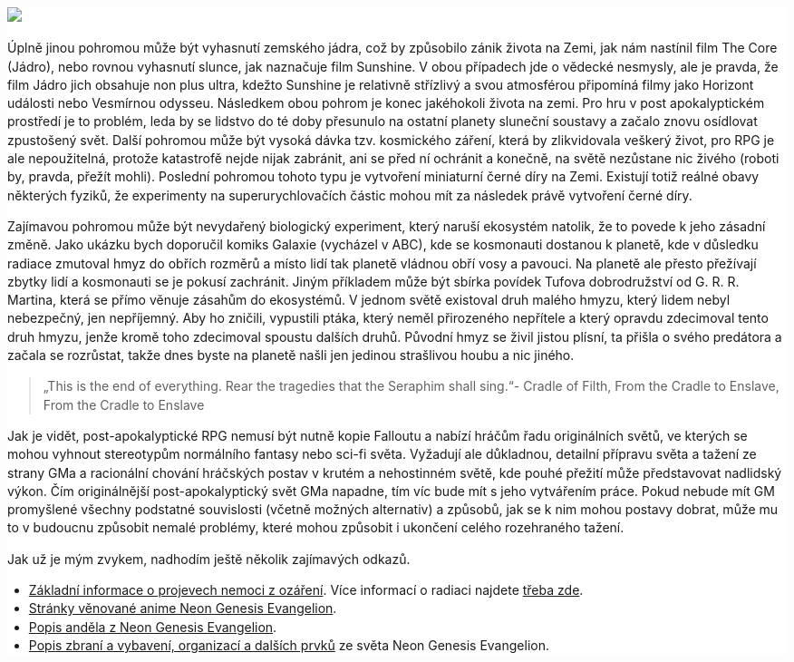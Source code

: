 ![](/10/postapo5.jpg)

Úplně jinou pohromou může být vyhasnutí zemského jádra, což by způsobilo zánik života na Zemi, jak nám nastínil film The Core (Jádro), nebo rovnou vyhasnutí slunce, jak naznačuje film Sunshine. V obou případech jde o vědecké nesmysly, ale je pravda, že film Jádro jich obsahuje non plus ultra, kdežto Sunshine je relativně střízlivý a svou atmosférou připomíná filmy jako Horizont události nebo Vesmírnou odysseu. Následkem obou pohrom je konec jakéhokoli života na zemi. Pro hru v post apokalyptickém prostředí je to problém, leda by se lidstvo do té doby přesunulo na ostatní planety sluneční soustavy a začalo znovu osídlovat zpustošený svět. Další pohromou může být vysoká dávka tzv. kosmického záření, která by zlikvidovala veškerý život, pro RPG je ale nepoužitelná, protože katastrofě nejde nijak zabránit, ani se před ní ochránit a konečně, na světě nezůstane nic živého (roboti by, pravda, přežít mohli). Poslední pohromou tohoto typu je vytvoření miniaturní černé díry na Zemi. Existují totiž reálné obavy některých fyziků, že experimenty na superurychlovačích částic mohou mít za následek právě vytvoření černé díry.

Zajímavou pohromou může být nevydařený biologický experiment, který naruší ekosystém natolik, že to povede k jeho zásadní změně. Jako ukázku bych doporučil komiks Galaxie (vycházel v ABC), kde se kosmonauti dostanou k planetě, kde v důsledku radiace zmutoval hmyz do obřích rozměrů a místo lidí tak planetě vládnou obří vosy a pavouci. Na planetě ale přesto přežívají zbytky lidí a kosmonauti se je pokusí zachránit. Jiným příkladem může být sbírka povídek Tufova dobrodružství od G. R. R. Martina, která se přímo věnuje zásahům do ekosystémů. V jednom světě existoval druh malého hmyzu, který lidem nebyl nebezpečný, jen nepříjemný. Aby ho zničili, vypustili ptáka, který neměl přirozeného nepřítele a který opravdu zdecimoval tento druh hmyzu, jenže kromě toho zdecimoval spoustu dalších druhů. Původní hmyz se živil jistou plísní, ta přišla o svého predátora a začala se rozrůstat, takže dnes byste na planetě našli jen jedinou strašlivou houbu a nic jiného.   

>„This is the end of everything. Rear the tragedies that the Seraphim shall sing.“- Cradle of Filth, From the Cradle to Enslave, From the Cradle to Enslave

Jak je vidět, post-apokalyptické RPG nemusí být nutně kopie Falloutu a nabízí hráčům řadu originálních světů, ve kterých se mohou vyhnout stereotypům normálního fantasy nebo sci-fi světa. Vyžadují ale důkladnou, detailní přípravu světa a tažení ze strany GMa a racionální chování hráčských postav v krutém a nehostinném světě, kde pouhé přežití může představovat nadlidský výkon. Čím originálnější post-apokalyptický svět GMa napadne, tím víc bude mít s jeho vytvářením práce. Pokud nebude mít GM promyšlené všechny podstatné souvislosti (včetně možných alternativ) a způsobů, jak se k nim mohou postavy dobrat, může mu to v budoucnu způsobit nemalé problémy, které mohou způsobit i ukončení celého rozehraného tažení.

<div class="poznamka" markdown="1">
Jak už je mým zvykem, nadhodím ještě několik zajímavých odkazů.  

*   [Základní informace o projevech nemoci z ozáření](http://cs.wikipedia.org/wiki/Akutn%C3%AD_radia%C4%8Dn%C3%AD_syndrom). Více informací o radiaci najdete [třeba zde](http://www.blisty.cz/2006/5/9/art28269.html).   
*   [Stránky věnované anime Neon Genesis Evangelion](http://en.wikipedia.org/wiki/Neon_Genesis_Evangelion_(TV_series)).  
*   [Popis anděla z Neon Genesis Evangelion](http://en.wikipedia.org/wiki/Angel_(Neon_Genesis_Evangelion)).  
*   [Popis zbraní a vybavení, organizací a dalších prvků](http://en.wikipedia.org/wiki/Neon_Genesis_Evangelion_glossary#Equipment) ze světa Neon Genesis Evangelion.

</div>